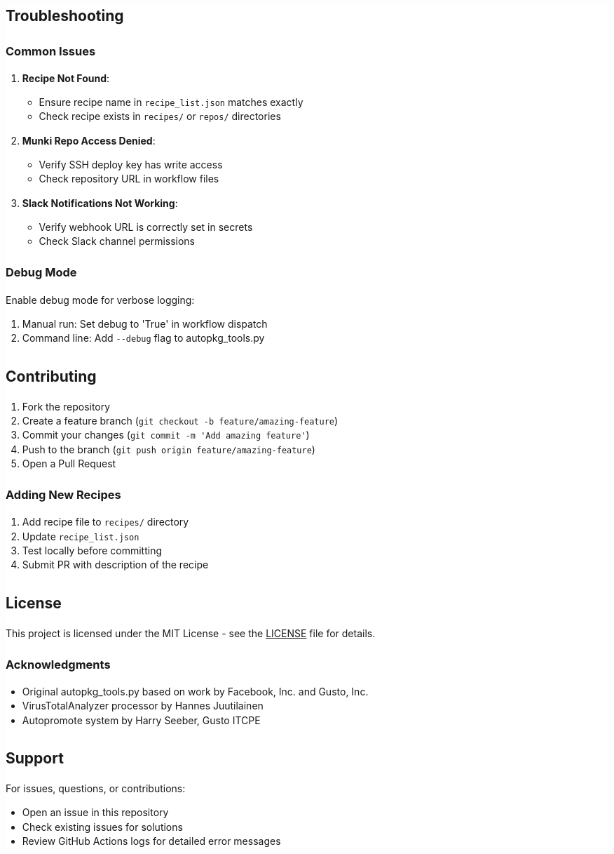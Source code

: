 ## Troubleshooting

### Common Issues

1. **Recipe Not Found**:
   - Ensure recipe name in `recipe_list.json` matches exactly
   - Check recipe exists in `recipes/` or `repos/` directories

2. **Munki Repo Access Denied**:
   - Verify SSH deploy key has write access
   - Check repository URL in workflow files

3. **Slack Notifications Not Working**:
   - Verify webhook URL is correctly set in secrets
   - Check Slack channel permissions

### Debug Mode

Enable debug mode for verbose logging:
1. Manual run: Set debug to 'True' in workflow dispatch
2. Command line: Add `--debug` flag to autopkg_tools.py

## Contributing

1. Fork the repository
2. Create a feature branch (`git checkout -b feature/amazing-feature`)
3. Commit your changes (`git commit -m 'Add amazing feature'`)
4. Push to the branch (`git push origin feature/amazing-feature`)
5. Open a Pull Request

### Adding New Recipes

1. Add recipe file to `recipes/` directory
2. Update `recipe_list.json`
3. Test locally before committing
4. Submit PR with description of the recipe

## License

This project is licensed under the MIT License - see the [LICENSE](LICENSE) file for details.

### Acknowledgments

- Original autopkg_tools.py based on work by Facebook, Inc. and Gusto, Inc.
- VirusTotalAnalyzer processor by Hannes Juutilainen
- Autopromote system by Harry Seeber, Gusto ITCPE

## Support

For issues, questions, or contributions:
- Open an issue in this repository
- Check existing issues for solutions
- Review GitHub Actions logs for detailed error messages

